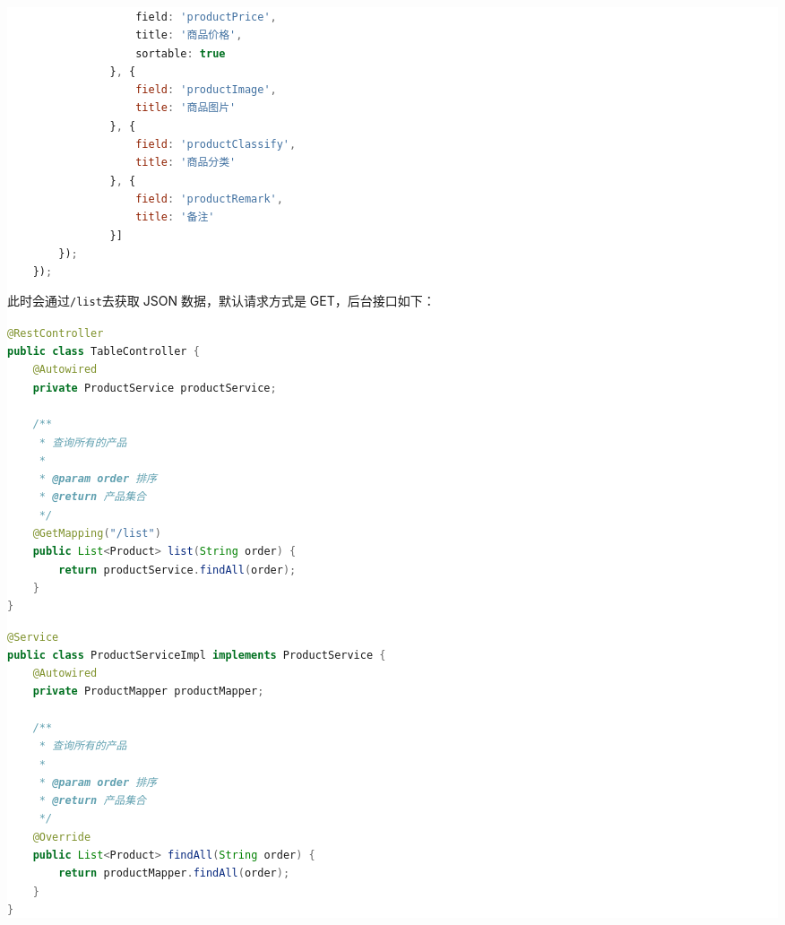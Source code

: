 ```javascript
                    field: 'productPrice',
                    title: '商品价格',
                    sortable: true
                }, {
                    field: 'productImage',
                    title: '商品图片'
                }, {
                    field: 'productClassify',
                    title: '商品分类'
                }, {
                    field: 'productRemark',
                    title: '备注'
                }]
        });
    });
```

此时会通过`/list`去获取 JSON 数据，默认请求方式是 GET，后台接口如下：

```java
@RestController
public class TableController {
    @Autowired
    private ProductService productService;
    
    /**
     * 查询所有的产品
     * 
     * @param order 排序
     * @return 产品集合
     */
    @GetMapping("/list")
    public List<Product> list(String order) {
        return productService.findAll(order);
    }
}
```

```java
@Service
public class ProductServiceImpl implements ProductService {
    @Autowired
    private ProductMapper productMapper;

    /**
     * 查询所有的产品
     *
     * @param order 排序
     * @return 产品集合
     */
    @Override
    public List<Product> findAll(String order) {
        return productMapper.findAll(order);
    }
}
```
